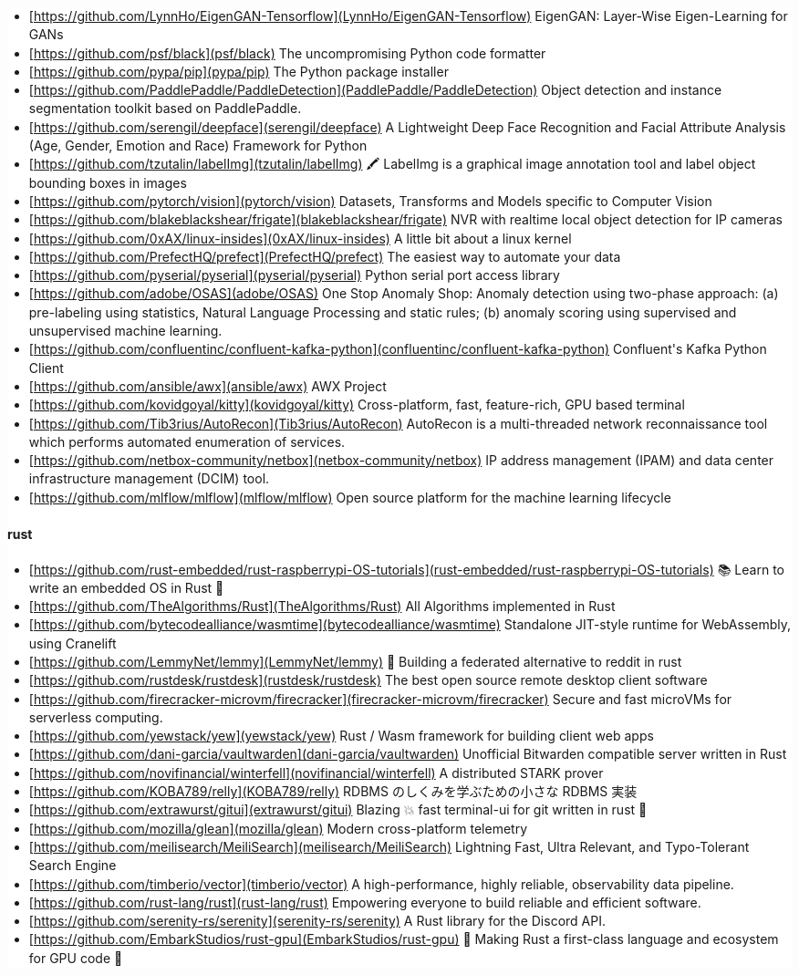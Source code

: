 * [https://github.com/LynnHo/EigenGAN-Tensorflow](LynnHo/EigenGAN-Tensorflow) EigenGAN: Layer-Wise Eigen-Learning for GANs
* [https://github.com/psf/black](psf/black) The uncompromising Python code formatter
* [https://github.com/pypa/pip](pypa/pip) The Python package installer
* [https://github.com/PaddlePaddle/PaddleDetection](PaddlePaddle/PaddleDetection) Object detection and instance segmentation toolkit based on PaddlePaddle.
* [https://github.com/serengil/deepface](serengil/deepface) A Lightweight Deep Face Recognition and Facial Attribute Analysis (Age, Gender, Emotion and Race) Framework for Python
* [https://github.com/tzutalin/labelImg](tzutalin/labelImg) 🖍️ LabelImg is a graphical image annotation tool and label object bounding boxes in images
* [https://github.com/pytorch/vision](pytorch/vision) Datasets, Transforms and Models specific to Computer Vision
* [https://github.com/blakeblackshear/frigate](blakeblackshear/frigate) NVR with realtime local object detection for IP cameras
* [https://github.com/0xAX/linux-insides](0xAX/linux-insides) A little bit about a linux kernel
* [https://github.com/PrefectHQ/prefect](PrefectHQ/prefect) The easiest way to automate your data
* [https://github.com/pyserial/pyserial](pyserial/pyserial) Python serial port access library
* [https://github.com/adobe/OSAS](adobe/OSAS) One Stop Anomaly Shop: Anomaly detection using two-phase approach: (a) pre-labeling using statistics, Natural Language Processing and static rules; (b) anomaly scoring using supervised and unsupervised machine learning.
* [https://github.com/confluentinc/confluent-kafka-python](confluentinc/confluent-kafka-python) Confluent's Kafka Python Client
* [https://github.com/ansible/awx](ansible/awx) AWX Project
* [https://github.com/kovidgoyal/kitty](kovidgoyal/kitty) Cross-platform, fast, feature-rich, GPU based terminal
* [https://github.com/Tib3rius/AutoRecon](Tib3rius/AutoRecon) AutoRecon is a multi-threaded network reconnaissance tool which performs automated enumeration of services.
* [https://github.com/netbox-community/netbox](netbox-community/netbox) IP address management (IPAM) and data center infrastructure management (DCIM) tool.
* [https://github.com/mlflow/mlflow](mlflow/mlflow) Open source platform for the machine learning lifecycle

#### rust
* [https://github.com/rust-embedded/rust-raspberrypi-OS-tutorials](rust-embedded/rust-raspberrypi-OS-tutorials) 📚 Learn to write an embedded OS in Rust 🦀
* [https://github.com/TheAlgorithms/Rust](TheAlgorithms/Rust) All Algorithms implemented in Rust
* [https://github.com/bytecodealliance/wasmtime](bytecodealliance/wasmtime) Standalone JIT-style runtime for WebAssembly, using Cranelift
* [https://github.com/LemmyNet/lemmy](LemmyNet/lemmy) 🐀 Building a federated alternative to reddit in rust
* [https://github.com/rustdesk/rustdesk](rustdesk/rustdesk) The best open source remote desktop client software
* [https://github.com/firecracker-microvm/firecracker](firecracker-microvm/firecracker) Secure and fast microVMs for serverless computing.
* [https://github.com/yewstack/yew](yewstack/yew) Rust / Wasm framework for building client web apps
* [https://github.com/dani-garcia/vaultwarden](dani-garcia/vaultwarden) Unofficial Bitwarden compatible server written in Rust
* [https://github.com/novifinancial/winterfell](novifinancial/winterfell) A distributed STARK prover
* [https://github.com/KOBA789/relly](KOBA789/relly) RDBMS のしくみを学ぶための小さな RDBMS 実装
* [https://github.com/extrawurst/gitui](extrawurst/gitui) Blazing 💥 fast terminal-ui for git written in rust 🦀
* [https://github.com/mozilla/glean](mozilla/glean) Modern cross-platform telemetry
* [https://github.com/meilisearch/MeiliSearch](meilisearch/MeiliSearch) Lightning Fast, Ultra Relevant, and Typo-Tolerant Search Engine
* [https://github.com/timberio/vector](timberio/vector) A high-performance, highly reliable, observability data pipeline.
* [https://github.com/rust-lang/rust](rust-lang/rust) Empowering everyone to build reliable and efficient software.
* [https://github.com/serenity-rs/serenity](serenity-rs/serenity) A Rust library for the Discord API.
* [https://github.com/EmbarkStudios/rust-gpu](EmbarkStudios/rust-gpu) 🐉 Making Rust a first-class language and ecosystem for GPU code 🚧